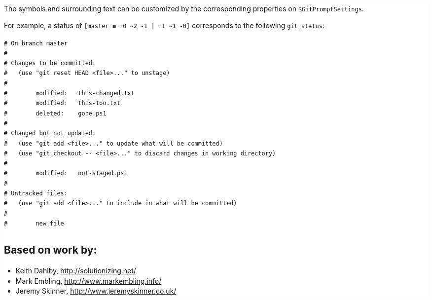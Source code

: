 
The symbols and surrounding text can be customized by the corresponding properties on `$GitPromptSettings`.

For example, a status of `[master ≡ +0 ~2 -1 | +1 ~1 -0]` corresponds to the following `git status`:

    # On branch master
    #
    # Changes to be committed:
    #   (use "git reset HEAD <file>..." to unstage)
    #
    #        modified:   this-changed.txt
    #        modified:   this-too.txt
    #        deleted:    gone.ps1
    #
    # Changed but not updated:
    #   (use "git add <file>..." to update what will be committed)
    #   (use "git checkout -- <file>..." to discard changes in working directory)
    #
    #        modified:   not-staged.ps1
    #
    # Untracked files:
    #   (use "git add <file>..." to include in what will be committed)
    #
    #        new.file

## Based on work by:

 - Keith Dahlby, http://solutionizing.net/
 - Mark Embling, http://www.markembling.info/
 - Jeremy Skinner, http://www.jeremyskinner.co.uk/
